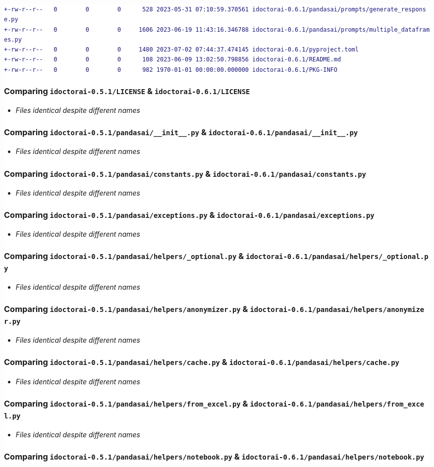 ```diff
+-rw-r--r--   0        0        0      528 2023-05-31 07:10:59.370561 idoctorai-0.6.1/pandasai/prompts/generate_response.py
+-rw-r--r--   0        0        0     1606 2023-06-19 11:43:16.346788 idoctorai-0.6.1/pandasai/prompts/multiple_dataframes.py
+-rw-r--r--   0        0        0     1480 2023-07-02 07:44:37.474145 idoctorai-0.6.1/pyproject.toml
+-rw-r--r--   0        0        0      108 2023-06-09 13:02:50.798856 idoctorai-0.6.1/README.md
+-rw-r--r--   0        0        0      982 1970-01-01 00:00:00.000000 idoctorai-0.6.1/PKG-INFO
```

### Comparing `idoctorai-0.5.1/LICENSE` & `idoctorai-0.6.1/LICENSE`

 * *Files identical despite different names*

### Comparing `idoctorai-0.5.1/pandasai/__init__.py` & `idoctorai-0.6.1/pandasai/__init__.py`

 * *Files identical despite different names*

### Comparing `idoctorai-0.5.1/pandasai/constants.py` & `idoctorai-0.6.1/pandasai/constants.py`

 * *Files identical despite different names*

### Comparing `idoctorai-0.5.1/pandasai/exceptions.py` & `idoctorai-0.6.1/pandasai/exceptions.py`

 * *Files identical despite different names*

### Comparing `idoctorai-0.5.1/pandasai/helpers/_optional.py` & `idoctorai-0.6.1/pandasai/helpers/_optional.py`

 * *Files identical despite different names*

### Comparing `idoctorai-0.5.1/pandasai/helpers/anonymizer.py` & `idoctorai-0.6.1/pandasai/helpers/anonymizer.py`

 * *Files identical despite different names*

### Comparing `idoctorai-0.5.1/pandasai/helpers/cache.py` & `idoctorai-0.6.1/pandasai/helpers/cache.py`

 * *Files identical despite different names*

### Comparing `idoctorai-0.5.1/pandasai/helpers/from_excel.py` & `idoctorai-0.6.1/pandasai/helpers/from_excel.py`

 * *Files identical despite different names*

### Comparing `idoctorai-0.5.1/pandasai/helpers/notebook.py` & `idoctorai-0.6.1/pandasai/helpers/notebook.py`
